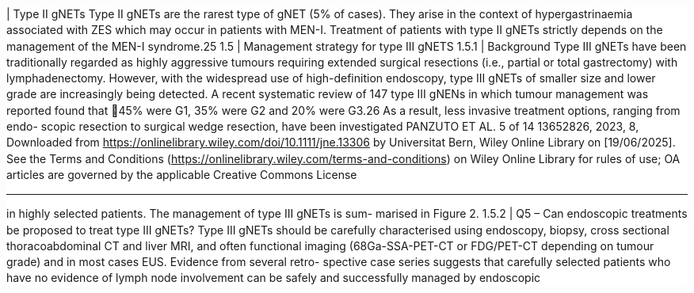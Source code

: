 |
Type II gNETs
Type II gNETs are the rarest type of gNET (5% of cases). They arise in
the context of hypergastrinaemia associated with ZES which may
occur in patients with MEN-I. Treatment of patients with type II
gNETs
strictly
depends
on
the
management
of
the
MEN-I
syndrome.25
1.5
|
Management strategy for type III gNETS
1.5.1
|
Background
Type III gNETs have been traditionally regarded as highly aggressive
tumours requiring extended surgical resections (i.e., partial or total
gastrectomy) with lymphadenectomy. However, with the widespread
use of high-definition endoscopy, type III gNETs of smaller size and
lower grade are increasingly being detected. A recent systematic
review of 147 type III gNENs in which tumour management was
reported found that 45% were G1, 35% were G2 and 20% were
G3.26 As a result, less invasive treatment options, ranging from endo-
scopic resection to surgical wedge resection, have been investigated
PANZUTO ET AL.
5 of 14
 13652826, 2023, 8, Downloaded from https://onlinelibrary.wiley.com/doi/10.1111/jne.13306 by Universitat Bern, Wiley Online Library on [19/06/2025]. See the Terms and Conditions (https://onlinelibrary.wiley.com/terms-and-conditions) on Wiley Online Library for rules of use; OA articles are governed by the applicable Creative Commons License

---
in highly selected patients. The management of type III gNETs is sum-
marised in Figure 2.
1.5.2
|
Q5 – Can endoscopic treatments be
proposed to treat type III gNETs?
Type III gNETs should be carefully characterised using endoscopy,
biopsy, cross sectional thoracoabdominal CT and liver MRI, and often
functional imaging (68Ga-SSA-PET-CT or FDG/PET-CT depending on
tumour grade) and in most cases EUS. Evidence from several retro-
spective
case
series
suggests
that
carefully
selected
patients
who have no evidence of lymph node involvement can be safely and
successfully
managed
by
endoscopic